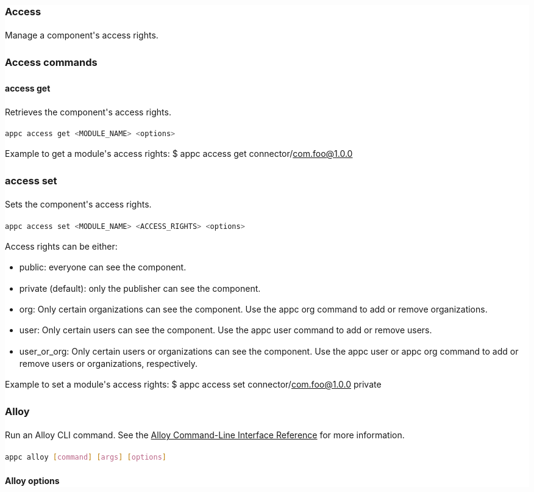### Access

Manage a component's access rights.

### Access commands

#### access get

Retrieves the component's access rights.

```bash
appc access get <MODULE_NAME> <options>
```

Example to get a module's access rights: $ appc access get connector/com.foo@1.0.0

### access set

Sets the component's access rights.

```bash
appc access set <MODULE_NAME> <ACCESS_RIGHTS> <options>
```

Access rights can be either:

* public: everyone can see the component.

* private (default): only the publisher can see the component.

* org: Only certain organizations can see the component. Use the appc org command to add or remove organizations.

* user: Only certain users can see the component. Use the appc user command to add or remove users.

* user\_or\_org: Only certain users or organizations can see the component. Use the appc user or appc org command to add or remove users or organizations, respectively.

Example to set a module's access rights: $ appc access set connector/com.foo@1.0.0 private

### Alloy

Run an Alloy CLI command. See the [Alloy Command-Line Interface Reference](/docs/appc/Alloy_Framework/Alloy_How-tos/Alloy_Reference_Guides/Alloy_Command-Line_Interface_Reference/) for more information.

```bash
appc alloy [command] [args] [options]
```

#### Alloy options
